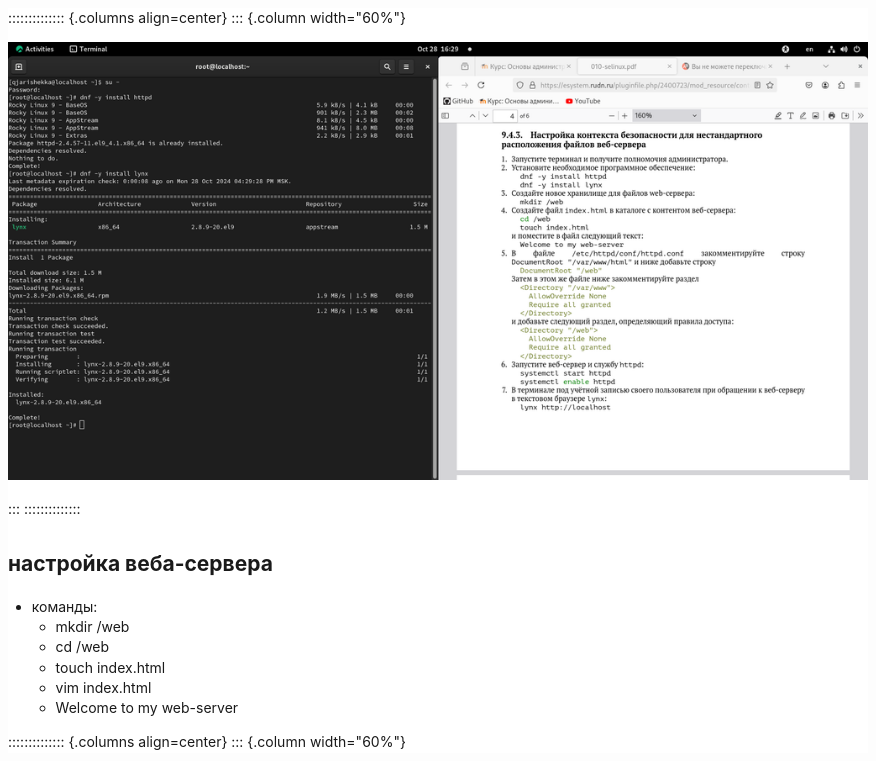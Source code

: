 
:::::::::::::: {.columns align=center}
::: {.column width="60%"}

![](./image/24.png) 

:::
::::::::::::::

## настройка веба-сервера

- команды:
	- mkdir /web
	- cd /web
	- touch index.html
	- vim index.html
	- Welcome to my web-server

:::::::::::::: {.columns align=center}
::: {.column width="60%"}
